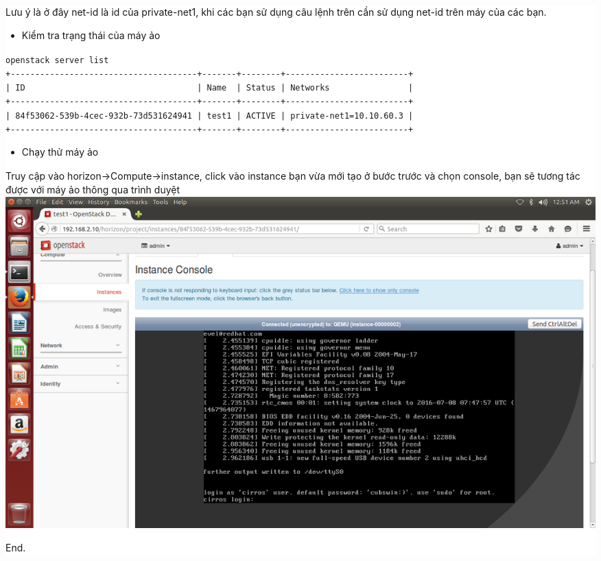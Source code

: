 Lưu ý là ở đây net-id là id của private-net1, khi các bạn sử dụng câu lệnh trên cần sử dụng net-id trên máy của các bạn.

- Kiểm tra trạng thái của máy ảo
```
openstack server list
+--------------------------------------+-------+--------+-------------------------+
| ID                                   | Name  | Status | Networks                |
+--------------------------------------+-------+--------+-------------------------+
| 84f53062-539b-4cec-932b-73d531624941 | test1 | ACTIVE | private-net1=10.10.60.3 |
+--------------------------------------+-------+--------+-------------------------+
```
- Chạy thử máy ảo

Truy cập vào horizon->Compute->instance, click vào instance bạn vừa mới tạo ở bước trước và chọn console, bạn sẽ tương tác được với máy ảo thông qua trình duyệt
![create-instance-success.png](./img/create-instance-success.png)

End.